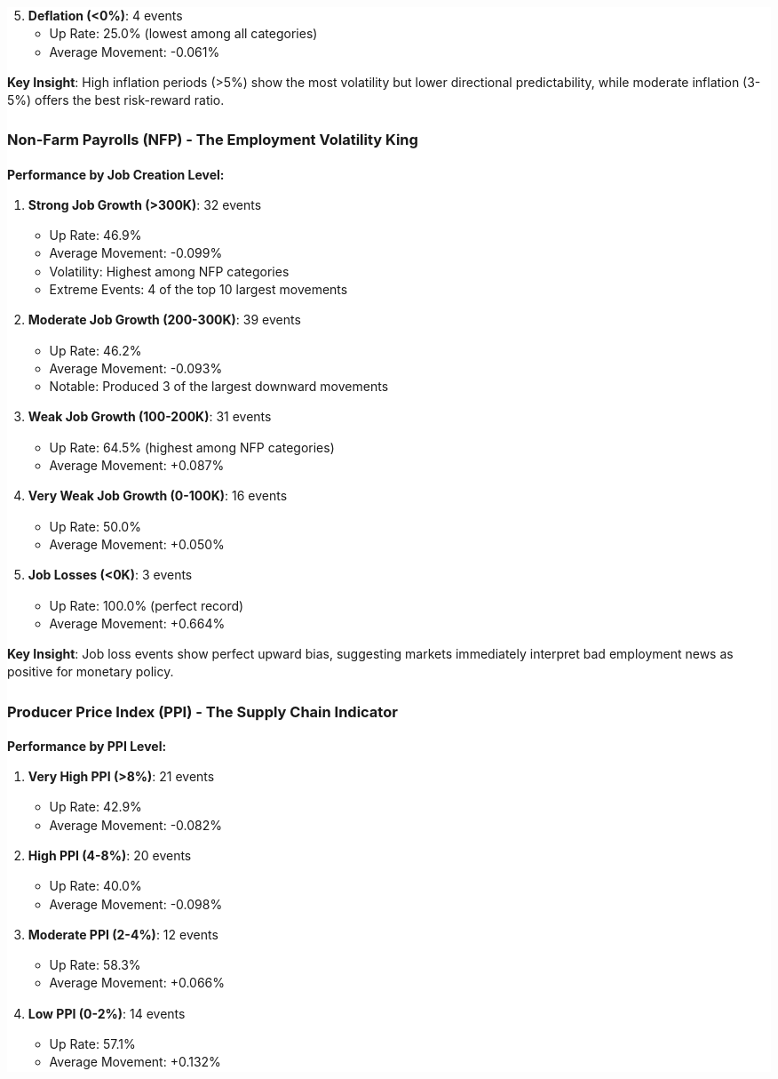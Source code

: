 5. **Deflation (<0%)**: 4 events
   - Up Rate: 25.0% (lowest among all categories)
   - Average Movement: -0.061%

**Key Insight**: High inflation periods (>5%) show the most volatility but lower directional predictability, while moderate inflation (3-5%) offers the best risk-reward ratio.

### Non-Farm Payrolls (NFP) - The Employment Volatility King
**Performance by Job Creation Level:**

1. **Strong Job Growth (>300K)**: 32 events
   - Up Rate: 46.9%
   - Average Movement: -0.099%
   - Volatility: Highest among NFP categories
   - Extreme Events: 4 of the top 10 largest movements

2. **Moderate Job Growth (200-300K)**: 39 events
   - Up Rate: 46.2%
   - Average Movement: -0.093%
   - Notable: Produced 3 of the largest downward movements

3. **Weak Job Growth (100-200K)**: 31 events
   - Up Rate: 64.5% (highest among NFP categories)
   - Average Movement: +0.087%

4. **Very Weak Job Growth (0-100K)**: 16 events
   - Up Rate: 50.0%
   - Average Movement: +0.050%

5. **Job Losses (<0K)**: 3 events
   - Up Rate: 100.0% (perfect record)
   - Average Movement: +0.664%

**Key Insight**: Job loss events show perfect upward bias, suggesting markets immediately interpret bad employment news as positive for monetary policy.

### Producer Price Index (PPI) - The Supply Chain Indicator
**Performance by PPI Level:**

1. **Very High PPI (>8%)**: 21 events
   - Up Rate: 42.9%
   - Average Movement: -0.082%

2. **High PPI (4-8%)**: 20 events
   - Up Rate: 40.0%
   - Average Movement: -0.098%

3. **Moderate PPI (2-4%)**: 12 events
   - Up Rate: 58.3%
   - Average Movement: +0.066%

4. **Low PPI (0-2%)**: 14 events
   - Up Rate: 57.1%
   - Average Movement: +0.132%
